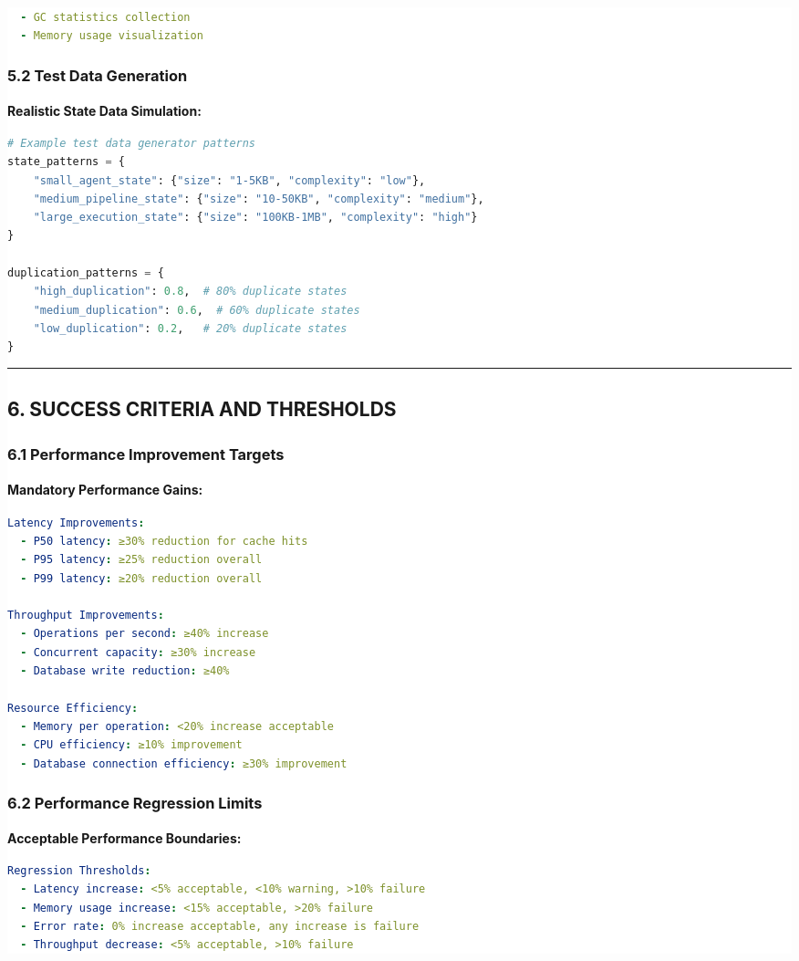 ```yaml
  - GC statistics collection
  - Memory usage visualization
```

### 5.2 Test Data Generation

**Realistic State Data Simulation:**
```python
# Example test data generator patterns
state_patterns = {
    "small_agent_state": {"size": "1-5KB", "complexity": "low"},
    "medium_pipeline_state": {"size": "10-50KB", "complexity": "medium"},  
    "large_execution_state": {"size": "100KB-1MB", "complexity": "high"}
}

duplication_patterns = {
    "high_duplication": 0.8,  # 80% duplicate states
    "medium_duplication": 0.6,  # 60% duplicate states  
    "low_duplication": 0.2,   # 20% duplicate states
}
```

---

## 6. SUCCESS CRITERIA AND THRESHOLDS

### 6.1 Performance Improvement Targets

**Mandatory Performance Gains:**
```yaml
Latency Improvements:
  - P50 latency: ≥30% reduction for cache hits
  - P95 latency: ≥25% reduction overall
  - P99 latency: ≥20% reduction overall

Throughput Improvements:
  - Operations per second: ≥40% increase
  - Concurrent capacity: ≥30% increase
  - Database write reduction: ≥40%

Resource Efficiency:
  - Memory per operation: <20% increase acceptable
  - CPU efficiency: ≥10% improvement
  - Database connection efficiency: ≥30% improvement
```

### 6.2 Performance Regression Limits

**Acceptable Performance Boundaries:**
```yaml
Regression Thresholds:
  - Latency increase: <5% acceptable, <10% warning, >10% failure
  - Memory usage increase: <15% acceptable, >20% failure
  - Error rate: 0% increase acceptable, any increase is failure
  - Throughput decrease: <5% acceptable, >10% failure
```
